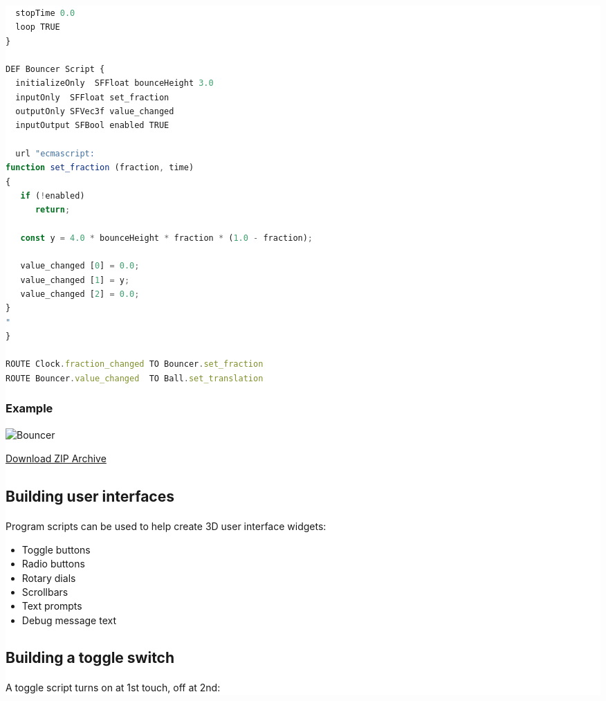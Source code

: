 ```js
  stopTime 0.0
  loop TRUE
}

DEF Bouncer Script {
  initializeOnly  SFFloat bounceHeight 3.0
  inputOnly  SFFloat set_fraction
  outputOnly SFVec3f value_changed
  inputOutput SFBool enabled TRUE

  url "ecmascript:
function set_fraction (fraction, time)
{
   if (!enabled)
      return;

   const y = 4.0 * bounceHeight * fraction * (1.0 - fraction);

   value_changed [0] = 0.0;
   value_changed [1] = y;
   value_changed [2] = 0.0;
}
"
}

ROUTE Clock.fraction_changed TO Bouncer.set_fraction
ROUTE Bouncer.value_changed  TO Ball.set_translation
```

### Example

<x3d-canvas src="https://create3000.github.io/media/tutorials/scenes/bouncer/bouncer.x3dv">
  <img src="https://create3000.github.io/media/tutorials/scenes/bouncer/screenshot.png" alt="Bouncer"/>
</x3d-canvas>

[Download ZIP Archive](https://create3000.github.io/media/tutorials/scenes/bouncer/bouncer.zip)

## Building user interfaces

Program scripts can be used to help create 3D user interface widgets:

- Toggle buttons
- Radio buttons
- Rotary dials
- Scrollbars
- Text prompts
- Debug message text

## Building a toggle switch

A toggle script turns on at 1st touch, off at 2nd:
